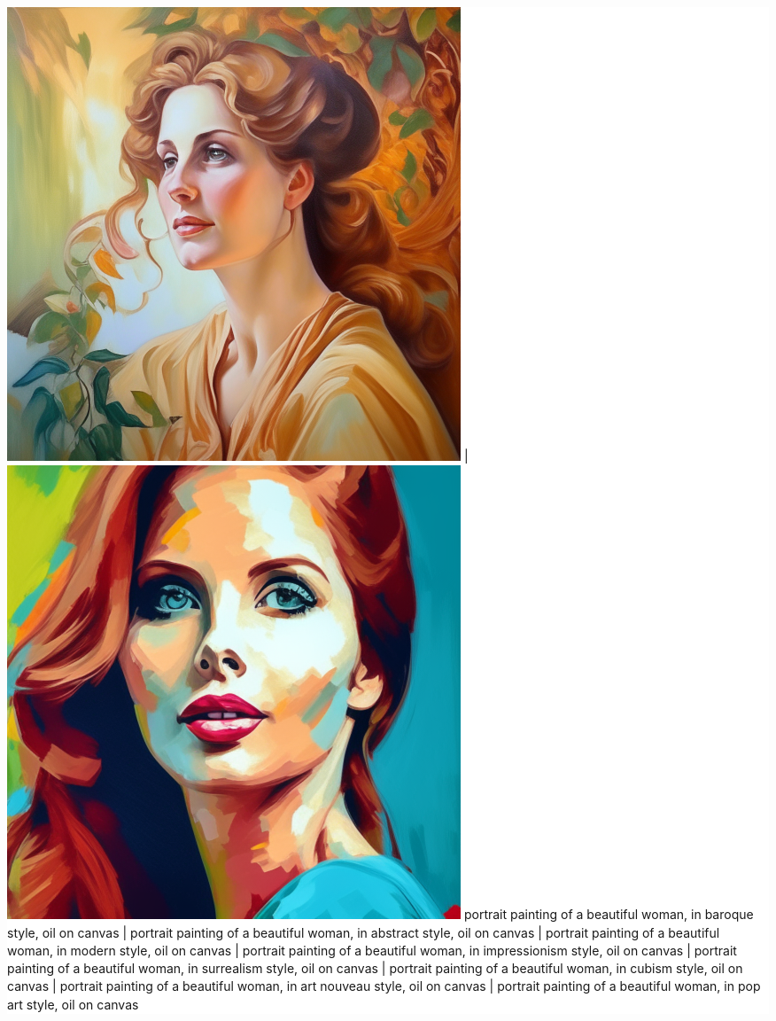 [![](k22_portrait_painting_of_a_beautiful_woman,_in_art_nouveau_style,_oil_on_canvas_2.png)](k22_portrait_painting_of_a_beautiful_woman,_in_art_nouveau_style,_oil_on_canvas_2.png) | [![](k22_portrait_painting_of_a_beautiful_woman,_in_pop_art_style,_oil_on_canvas_2.png)](k22_portrait_painting_of_a_beautiful_woman,_in_pop_art_style,_oil_on_canvas_2.png)
portrait painting of a beautiful woman, in baroque style, oil on canvas | portrait painting of a beautiful woman, in abstract style, oil on canvas | portrait painting of a beautiful woman, in modern style, oil on canvas | portrait painting of a beautiful woman, in impressionism style, oil on canvas | portrait painting of a beautiful woman, in surrealism style, oil on canvas | portrait painting of a beautiful woman, in cubism style, oil on canvas | portrait painting of a beautiful woman, in art nouveau style, oil on canvas | portrait painting of a beautiful woman, in pop art style, oil on canvas
